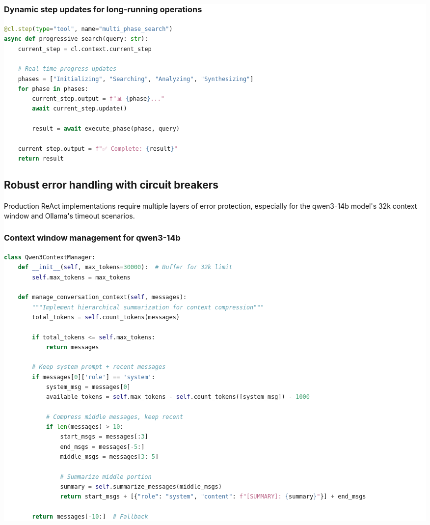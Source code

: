### Dynamic step updates for long-running operations

```python
@cl.step(type="tool", name="multi_phase_search")
async def progressive_search(query: str):
    current_step = cl.context.current_step
    
    # Real-time progress updates
    phases = ["Initializing", "Searching", "Analyzing", "Synthesizing"]
    for phase in phases:
        current_step.output = f"📊 {phase}..."
        await current_step.update()
        
        result = await execute_phase(phase, query)
        
    current_step.output = f"✅ Complete: {result}"
    return result
```

## Robust error handling with circuit breakers

Production ReAct implementations require multiple layers of error protection, especially for the qwen3-14b model's 32k context window and Ollama's timeout scenarios.

### Context window management for qwen3-14b

```python
class Qwen3ContextManager:
    def __init__(self, max_tokens=30000):  # Buffer for 32k limit
        self.max_tokens = max_tokens
        
    def manage_conversation_context(self, messages):
        """Implement hierarchical summarization for context compression"""
        total_tokens = self.count_tokens(messages)
        
        if total_tokens <= self.max_tokens:
            return messages
            
        # Keep system prompt + recent messages
        if messages[0]['role'] == 'system':
            system_msg = messages[0]
            available_tokens = self.max_tokens - self.count_tokens([system_msg]) - 1000
            
            # Compress middle messages, keep recent
            if len(messages) > 10:
                start_msgs = messages[:3]
                end_msgs = messages[-5:]
                middle_msgs = messages[3:-5]
                
                # Summarize middle portion
                summary = self.summarize_messages(middle_msgs)
                return start_msgs + [{"role": "system", "content": f"[SUMMARY]: {summary}"}] + end_msgs
        
        return messages[-10:]  # Fallback
```
